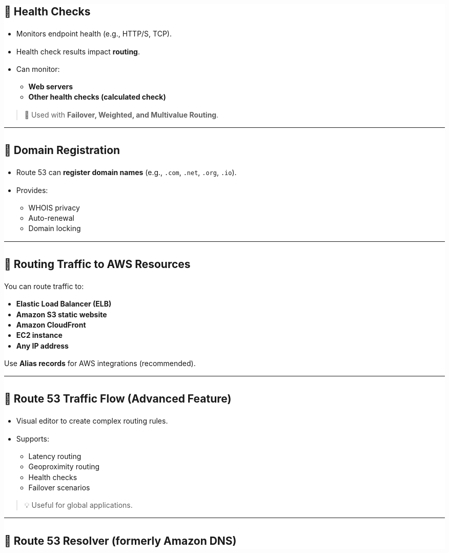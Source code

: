 
## 🔹 Health Checks

* Monitors endpoint health (e.g., HTTP/S, TCP).
* Health check results impact **routing**.
* Can monitor:

  * **Web servers**
  * **Other health checks (calculated check)**

> 🔄 Used with **Failover, Weighted, and Multivalue Routing**.

---

## 🔹 Domain Registration

* Route 53 can **register domain names** (e.g., `.com`, `.net`, `.org`, `.io`).
* Provides:

  * WHOIS privacy
  * Auto-renewal
  * Domain locking

---

## 🔹 Routing Traffic to AWS Resources

You can route traffic to:

* **Elastic Load Balancer (ELB)**
* **Amazon S3 static website**
* **Amazon CloudFront**
* **EC2 instance**
* **Any IP address**

Use **Alias records** for AWS integrations (recommended).

---

## 🔹 Route 53 Traffic Flow (Advanced Feature)

* Visual editor to create complex routing rules.
* Supports:

  * Latency routing
  * Geoproximity routing
  * Health checks
  * Failover scenarios

> 💡 Useful for global applications.

---

## 🔹 Route 53 Resolver (formerly Amazon DNS)
